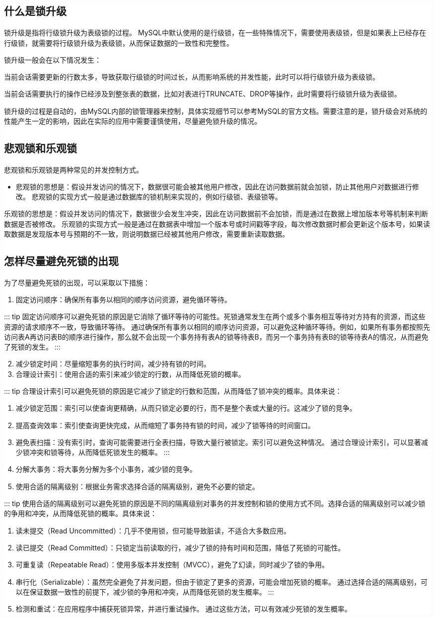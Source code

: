 ## 什么是锁升级

锁升级是指将行级锁升级为表级锁的过程。
MySQL中默认使用的是行级锁，在一些特殊情况下，需要使用表级锁，但是如果表上已经存在行级锁，就需要将行级锁升级为表级锁，从而保证数据的一致性和完整性。

锁升级一般会在以下情况发生：

当前会话需要更新的行数太多，导致获取行级锁的时间过长，从而影响系统的并发性能，此时可以将行级锁升级为表级锁。

当前会话需要执行的操作已经涉及到整张表的数据，比如对表进行TRUNCATE、DROP等操作，此时需要将行级锁升级为表级锁。

锁升级的过程是自动的，由MySQL内部的锁管理器来控制，具体实现细节可以参考MySQL的官方文档。需要注意的是，锁升级会对系统的性能产生一定的影响，因此在实际的应用中需要谨慎使用，尽量避免锁升级的情况。

## 悲观锁和乐观锁

悲观锁和乐观锁是两种常见的并发控制方式。

- 悲观锁的思想是：假设并发访问的情况下，数据很可能会被其他用户修改，因此在访问数据前就会加锁，防止其他用户对数据进行修改。
  悲观锁的实现方式一般是通过数据库的锁机制来实现的，例如行级锁、表级锁等。

乐观锁的思想是：假设并发访问的情况下，数据很少会发生冲突，因此在访问数据前不会加锁，而是通过在数据上增加版本号等机制来判断数据是否被修改。
乐观锁的实现方式一般是通过在数据表中增加一个版本号或时间戳等字段，每次修改数据时都会更新这个版本号，如果读取数据是发现版本号与预期的不一致，则说明数据已经被其他用户修改，需要重新读取数据。

## 怎样尽量避免死锁的出现

为了尽量避免死锁的出现，可以采取以下措施：

1. 固定访问顺序：确保所有事务以相同的顺序访问资源，避免循环等待。

::: tip
固定访问顺序可以避免死锁的原因是它消除了循环等待的可能性。死锁通常发生在两个或多个事务相互等待对方持有的资源，而这些资源的请求顺序不一致，导致循环等待。
通过确保所有事务以相同的顺序访问资源，可以避免这种循环等待。例如，如果所有事务都按照先访问表A再访问表B的顺序进行操作，那么就不会出现一个事务持有表A的锁等待表B，而另一个事务持有表B的锁等待表A的情况，从而避免了死锁的发生。
:::

2. 减少锁定时间：尽量缩短事务的执行时间，减少持有锁的时间。
3. 合理设计索引：使用合适的索引来减少锁定的行数，从而降低死锁的概率。

::: tip
合理设计索引可以避免死锁的原因是它减少了锁定的行数和范围，从而降低了锁冲突的概率。具体来说：

1. 减少锁定范围：索引可以使查询更精确，从而只锁定必要的行，而不是整个表或大量的行。这减少了锁的竞争。
2. 提高查询效率：索引使查询更快完成，从而缩短了事务持有锁的时间，减少了锁等待的时间窗口。
3. 避免表扫描：没有索引时，查询可能需要进行全表扫描，导致大量行被锁定。索引可以避免这种情况。
   通过合理设计索引，可以显著减少锁冲突和锁等待，从而降低死锁发生的概率。
   :::

4. 分解大事务：将大事务分解为多个小事务，减少锁的竞争。
5. 使用合适的隔离级别：根据业务需求选择合适的隔离级别，避免不必要的锁定。

::: tip
使用合适的隔离级别可以避免死锁的原因是不同的隔离级别对事务的并发控制和锁的使用方式不同。选择合适的隔离级别可以减少锁的争用和冲突，从而降低死锁的概率。具体来说：

1. 读未提交（Read Uncommitted）：几乎不使用锁，但可能导致脏读，不适合大多数应用。
2. 读已提交（Read Committed）：只锁定当前读取的行，减少了锁的持有时间和范围，降低了死锁的可能性。
3. 可重复读（Repeatable Read）：使用多版本并发控制（MVCC），避免了幻读，同时减少了锁的争用。
4. 串行化（Serializable）：虽然完全避免了并发问题，但由于锁定了更多的资源，可能会增加死锁的概率。
   通过选择合适的隔离级别，可以在保证数据一致性的前提下，减少锁的争用和冲突，从而降低死锁的发生概率。
   :::

6. 检测和重试：在应用程序中捕获死锁异常，并进行重试操作。
   通过这些方法，可以有效减少死锁的发生概率。
